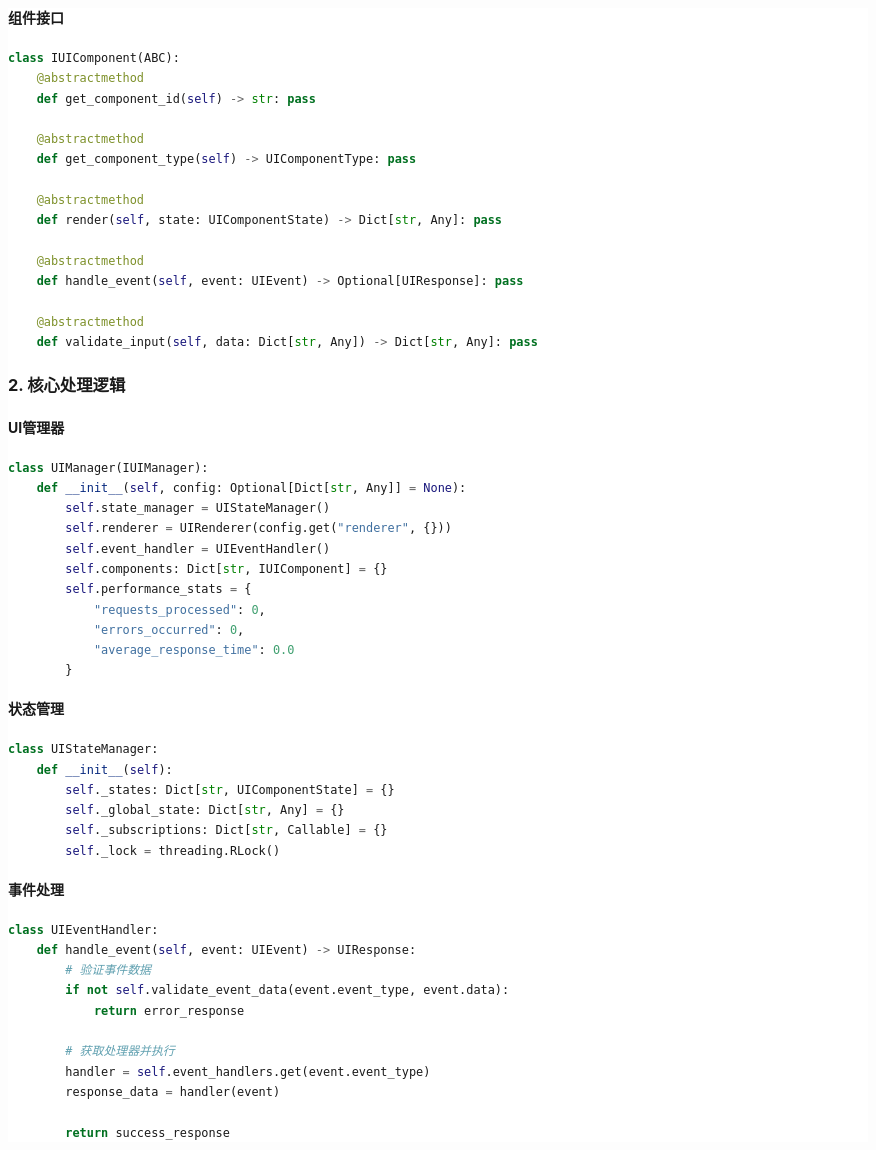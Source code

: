 #### 组件接口
```python
class IUIComponent(ABC):
    @abstractmethod
    def get_component_id(self) -> str: pass
    
    @abstractmethod
    def get_component_type(self) -> UIComponentType: pass
    
    @abstractmethod
    def render(self, state: UIComponentState) -> Dict[str, Any]: pass
    
    @abstractmethod
    def handle_event(self, event: UIEvent) -> Optional[UIResponse]: pass
    
    @abstractmethod
    def validate_input(self, data: Dict[str, Any]) -> Dict[str, Any]: pass
```

### 2. 核心处理逻辑

#### UI管理器
```python
class UIManager(IUIManager):
    def __init__(self, config: Optional[Dict[str, Any]] = None):
        self.state_manager = UIStateManager()
        self.renderer = UIRenderer(config.get("renderer", {}))
        self.event_handler = UIEventHandler()
        self.components: Dict[str, IUIComponent] = {}
        self.performance_stats = {
            "requests_processed": 0,
            "errors_occurred": 0,
            "average_response_time": 0.0
        }
```

#### 状态管理
```python
class UIStateManager:
    def __init__(self):
        self._states: Dict[str, UIComponentState] = {}
        self._global_state: Dict[str, Any] = {}
        self._subscriptions: Dict[str, Callable] = {}
        self._lock = threading.RLock()
```

#### 事件处理
```python
class UIEventHandler:
    def handle_event(self, event: UIEvent) -> UIResponse:
        # 验证事件数据
        if not self.validate_event_data(event.event_type, event.data):
            return error_response
        
        # 获取处理器并执行
        handler = self.event_handlers.get(event.event_type)
        response_data = handler(event)
        
        return success_response
```
